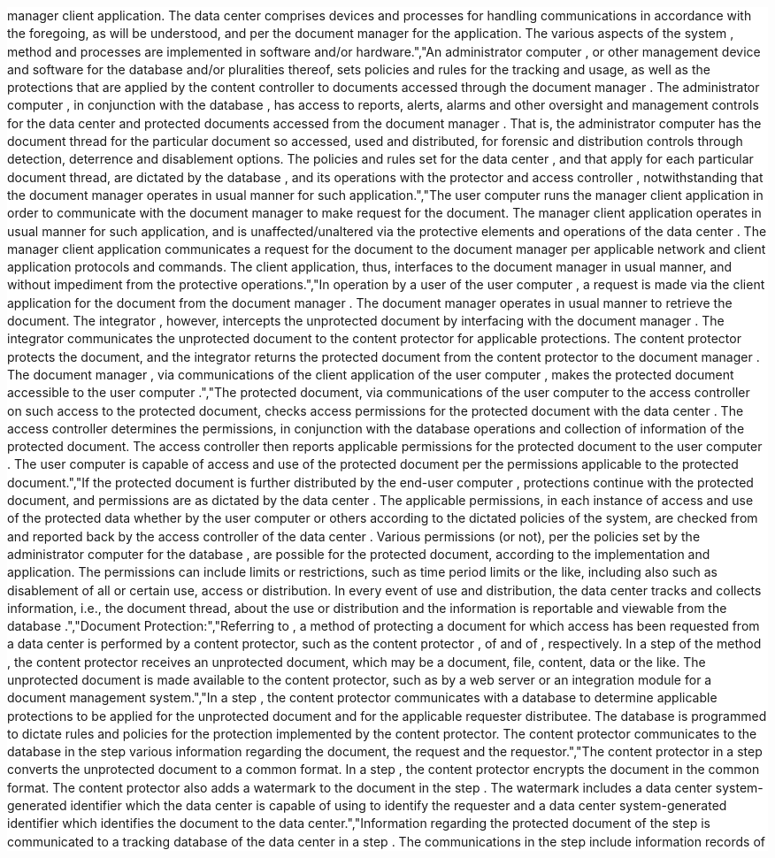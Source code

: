 manager client application. The data center  comprises devices and processes for handling communications in accordance with the foregoing, as will be understood, and per the document manager  for the application. The various aspects of the system , method  and processes  are implemented in software and\/or hardware.","An administrator computer , or other management device and software for the database  and\/or pluralities thereof, sets policies and rules for the tracking and usage, as well as the protections that are applied by the content controller  to documents accessed through the document manager . The administrator computer , in conjunction with the database , has access to reports, alerts, alarms and other oversight and management controls for the data center  and protected documents accessed from the document manager . That is, the administrator computer  has the document thread for the particular document so accessed, used and distributed, for forensic and distribution controls through detection, deterrence and disablement options. The policies and rules set for the data center , and that apply for each particular document thread, are dictated by the database , and its operations with the protector  and access controller , notwithstanding that the document manager  operates in usual manner for such application.","The user computer  runs the manager client application in order to communicate with the document manager  to make request for the document. The manager client application operates in usual manner for such application, and is unaffected\/unaltered via the protective elements and operations of the data center . The manager client application communicates a request for the document to the document manager  per applicable network and client application protocols and commands. The client application, thus, interfaces to the document manager  in usual manner, and without impediment from the protective operations.","In operation by a user of the user computer , a request is made via the client application for the document from the document manager . The document manager  operates in usual manner to retrieve the document. The integrator , however, intercepts the unprotected document by interfacing with the document manager . The integrator  communicates the unprotected document to the content protector  for applicable protections. The content protector  protects the document, and the integrator  returns the protected document from the content protector  to the document manager . The document manager , via communications of the client application of the user computer , makes the protected document accessible to the user computer .","The protected document, via communications of the user computer  to the access controller  on such access to the protected document, checks access permissions for the protected document with the data center . The access controller  determines the permissions, in conjunction with the database  operations and collection of information of the protected document. The access controller  then reports applicable permissions for the protected document to the user computer . The user computer  is capable of access and use of the protected document per the permissions applicable to the protected document.","If the protected document is further distributed by the end-user computer , protections continue with the protected document, and permissions are as dictated by the data center . The applicable permissions, in each instance of access and use of the protected data whether by the user computer  or others according to the dictated policies of the system, are checked from and reported back by the access controller  of the data center . Various permissions (or not), per the policies set by the administrator computer  for the database , are possible for the protected document, according to the implementation and application. The permissions can include limits or restrictions, such as time period limits or the like, including also such as disablement of all or certain use, access or distribution. In every event of use and distribution, the data center  tracks and collects information, i.e., the document thread, about the use or distribution and the information is reportable and viewable from the database .","Document Protection:","Referring to , a method  of protecting a document for which access has been requested from a data center is performed by a content protector, such as the content protector ,  of  and of , respectively. In a step  of the method , the content protector receives an unprotected document, which may be a document, file, content, data or the like. The unprotected document is made available to the content protector, such as by a web server or an integration module for a document management system.","In a step , the content protector communicates with a database to determine applicable protections to be applied for the unprotected document and for the applicable requester distributee. The database is programmed to dictate rules and policies for the protection implemented by the content protector. The content protector communicates to the database in the step  various information regarding the document, the request and the requestor.","The content protector in a step  converts the unprotected document to a common format. In a step , the content protector encrypts the document in the common format. The content protector also adds a watermark to the document in the step . The watermark includes a data center system-generated identifier which the data center is capable of using to identify the requester and a data center system-generated identifier which identifies the document to the data center.","Information regarding the protected document of the step  is communicated to a tracking database of the data center in a step . The communications in the step  include information records of